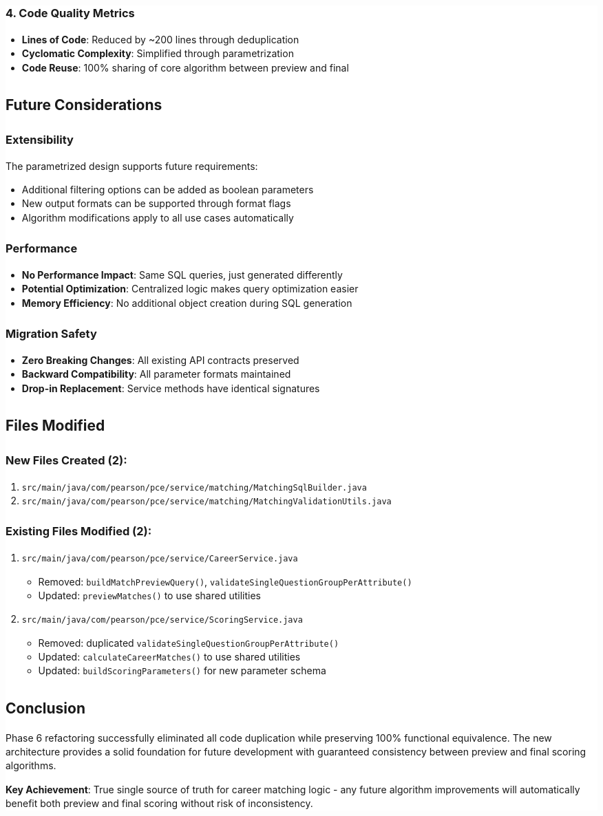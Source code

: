 ### 4. Code Quality Metrics
- **Lines of Code**: Reduced by ~200 lines through deduplication
- **Cyclomatic Complexity**: Simplified through parametrization  
- **Code Reuse**: 100% sharing of core algorithm between preview and final

## Future Considerations

### Extensibility
The parametrized design supports future requirements:
- Additional filtering options can be added as boolean parameters
- New output formats can be supported through format flags
- Algorithm modifications apply to all use cases automatically

### Performance
- **No Performance Impact**: Same SQL queries, just generated differently
- **Potential Optimization**: Centralized logic makes query optimization easier
- **Memory Efficiency**: No additional object creation during SQL generation

### Migration Safety
- **Zero Breaking Changes**: All existing API contracts preserved
- **Backward Compatibility**: All parameter formats maintained
- **Drop-in Replacement**: Service methods have identical signatures

## Files Modified

### New Files Created (2):
1. `src/main/java/com/pearson/pce/service/matching/MatchingSqlBuilder.java`
2. `src/main/java/com/pearson/pce/service/matching/MatchingValidationUtils.java`

### Existing Files Modified (2):
1. `src/main/java/com/pearson/pce/service/CareerService.java`
   - Removed: `buildMatchPreviewQuery()`, `validateSingleQuestionGroupPerAttribute()`
   - Updated: `previewMatches()` to use shared utilities

2. `src/main/java/com/pearson/pce/service/ScoringService.java`
   - Removed: duplicated `validateSingleQuestionGroupPerAttribute()`
   - Updated: `calculateCareerMatches()` to use shared utilities
   - Updated: `buildScoringParameters()` for new parameter schema

## Conclusion

Phase 6 refactoring successfully eliminated all code duplication while preserving 100% functional equivalence. The new architecture provides a solid foundation for future development with guaranteed consistency between preview and final scoring algorithms.

**Key Achievement**: True single source of truth for career matching logic - any future algorithm improvements will automatically benefit both preview and final scoring without risk of inconsistency.